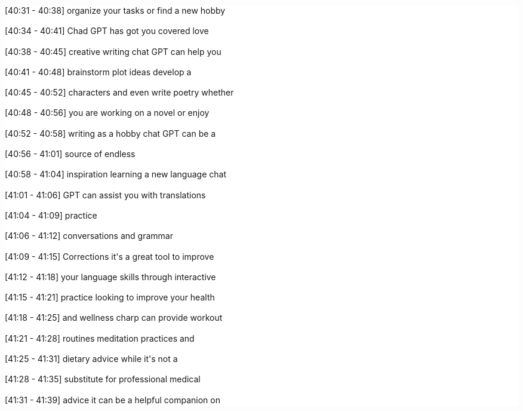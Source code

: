 [40:31 - 40:38]
organize your tasks or find a new hobby

[40:34 - 40:41]
Chad GPT has got you covered love

[40:38 - 40:45]
creative writing chat GPT can help you

[40:41 - 40:48]
brainstorm plot ideas develop a

[40:45 - 40:52]
characters and even write poetry whether

[40:48 - 40:56]
you are working on a novel or enjoy

[40:52 - 40:58]
writing as a hobby chat GPT can be a

[40:56 - 41:01]
source of endless

[40:58 - 41:04]
inspiration learning a new language chat

[41:01 - 41:06]
GPT can assist you with translations

[41:04 - 41:09]
practice

[41:06 - 41:12]
conversations and grammar

[41:09 - 41:15]
Corrections it's a great tool to improve

[41:12 - 41:18]
your language skills through interactive

[41:15 - 41:21]
practice looking to improve your health

[41:18 - 41:25]
and wellness charp can provide workout

[41:21 - 41:28]
routines meditation practices and

[41:25 - 41:31]
dietary advice while it's not a

[41:28 - 41:35]
substitute for professional medical

[41:31 - 41:39]
advice it can be a helpful companion on
